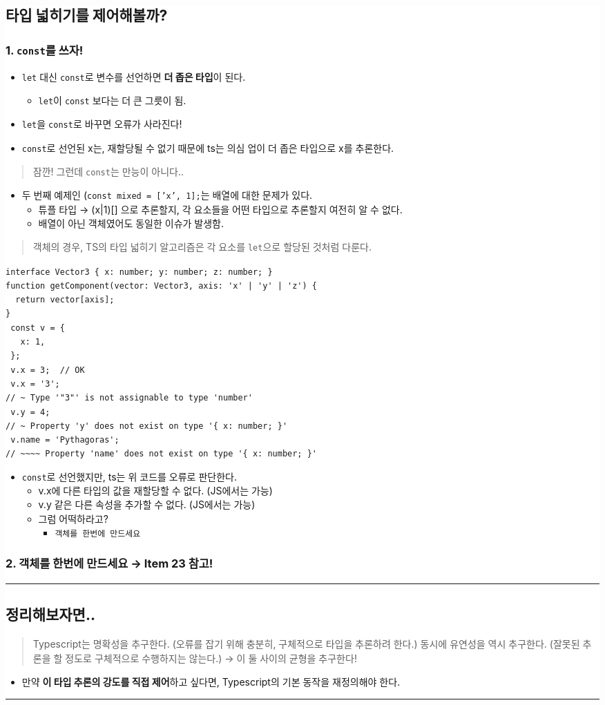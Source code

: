 
## 타입 넓히기를 제어해볼까?

### 1. `const`를 쓰자!

- `let` 대신 `const`로 변수를 선언하면 **더 좁은 타입**이 된다.
    - `let`이 `const` 보다는 더 큰 그릇이 됨.

- `let`을 `const`로 바꾸면 오류가 사라진다!
- `const`로 선언된 x는, 재할당될 수 없기 때문에 ts는 의심 업이 더 좁은 타입으로 x를 추론한다.

> 잠깐! 그런데 `const`는 만능이 아니다..
> 
- 두 번째 예제인 (`const mixed = [’x’, 1];`는 배열에 대한 문제가 있다.
    - 튜플 타입 → (x|1)[] 으로 추론할지, 각 요소들을 어떤 타입으로 추론할지 여전히 알 수 없다.
    - 배열이 아닌 객체였어도 동일한 이슈가 발생함.

> 객체의 경우, TS의 타입 넓히기 알고리즘은 각 요소를 `let`으로 할당된 것처럼 다룬다.
> 

```tsx
interface Vector3 { x: number; y: number; z: number; }
function getComponent(vector: Vector3, axis: 'x' | 'y' | 'z') {
  return vector[axis];
}
 const v = {
   x: 1,
 };
 v.x = 3;  // OK
 v.x = '3';
// ~ Type '"3"' is not assignable to type 'number'
 v.y = 4;
// ~ Property 'y' does not exist on type '{ x: number; }'
 v.name = 'Pythagoras';
// ~~~~ Property 'name' does not exist on type '{ x: number; }'
```

- `const`로 선언했지만, ts는 위 코드를 오류로 판단한다.
    - v.x에 다른 타입의 값을 재할당할 수 없다. (JS에서는 가능)
    - v.y 같은 다른 속성을 추가할 수 없다. (JS에서는 가능)
    - 그럼 어떡하라고?
        - `객체를 한번에 만드세요`

### 2. 객체를 한번에 만드세요 → Item 23 참고!

---

## 정리해보자면..

> Typescript는 명확성을 추구한다. (오류를 잡기 위해 충분히, 구체적으로 타입을 추론하려 한다.)
동시에 유연성을 역시 추구한다. (잘못된 추론을 할 정도로 구체적으로 수행하지는 않는다.)
→ 이 둘 사이의 균형을 추구한다!
> 
- 만약 **이 타입 추론의 강도를 직접 제어**하고 싶다면, Typescript의 기본 동작을 재정의해야 한다.

---